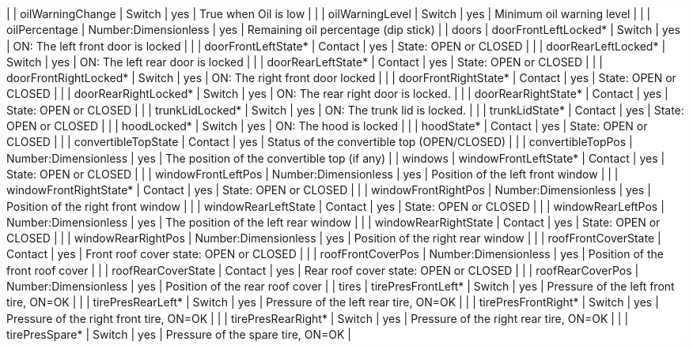 |              | oilWarningChange        | Switch                   | yes       | True when Oil is low                                                                    |
|              | oilWarningLevel         | Switch                   | yes       | Minimum oil warning level                                                               |
|              | oilPercentage           | Number:Dimensionless     | yes       | Remaining oil percentage (dip stick)                                                    |
| doors        | doorFrontLeftLocked*    | Switch                   | yes       | ON: The left front door is locked                                                       |
|              | doorFrontLeftState*     | Contact                  | yes       | State: OPEN or CLOSED                                                                   |
|              | doorRearLeftLocked*     | Switch                   | yes       | ON: The left rear door is locked                                                        |
|              | doorRearLeftState*      | Contact                  | yes       | State: OPEN or CLOSED                                                                   |
|              | doorFrontRightLocked*   | Switch                   | yes       | ON: The right front door locked                                                         |
|              | doorFrontRightState*    | Contact                  | yes       | State: OPEN or CLOSED                                                                   |
|              | doorRearRightLocked*    | Switch                   | yes       | ON: The rear right door is locked.                                                      |
|              | doorRearRightState*     | Contact                  | yes       | State: OPEN or CLOSED                                                                   |
|              | trunkLidLocked*         | Switch                   | yes       | ON: The trunk lid is locked.                                                            |
|              | trunkLidState*          | Contact                  | yes       | State: OPEN or CLOSED                                                                   |
|              | hoodLocked*             | Switch                   | yes       | ON: The hood is locked                                                                  |
|              | hoodState*              | Contact                  | yes       | State: OPEN or CLOSED                                                                   |
|              | convertibleTopState     | Contact                  | yes       | Status of the convertible top (OPEN/CLOSED)                                             |
|              | convertibleTopPos       | Number:Dimensionless     | yes       | The position of the convertible top (if any)                                            |
| windows      | windowFrontLeftState*   | Contact                  | yes       | State: OPEN or CLOSED                                                                   |
|              | windowFrontLeftPos      | Number:Dimensionless     | yes       | Position of the left front window                                                       |
|              | windowFrontRightState*  | Contact                  | yes       | State: OPEN or CLOSED                                                                   |
|              | windowFrontRightPos     | Number:Dimensionless     | yes       | Position of the right front window                                                      |
|              | windowRearLeftState     | Contact                  | yes       | State: OPEN or CLOSED                                                                   |
|              | windowRearLeftPos       | Number:Dimensionless     | yes       | The position of the left rear window                                                    |
|              | windowRearRightState    | Contact                  | yes       | State: OPEN or CLOSED                                                                   |
|              | windowRearRightPos      | Number:Dimensionless     | yes       | Position of the right rear window                                                       |
|              | roofFrontCoverState     | Contact                  | yes       | Front roof cover state: OPEN or CLOSED                                                  |
|              | roofFrontCoverPos       | Number:Dimensionless     | yes       | Position of the front roof cover                                                        |
|              | roofRearCoverState      | Contact                  | yes       | Rear roof cover state: OPEN or CLOSED                                                   |
|              | roofRearCoverPos        | Number:Dimensionless     | yes       | Position of the rear roof cover                                                         |
| tires        | tirePresFrontLeft*      | Switch                   | yes       | Pressure of the left front tire, ON=OK                                                  |
|              | tirePresRearLeft*       | Switch                   | yes       | Pressure of the left rear tire, ON=OK                                                   |
|              | tirePresFrontRight*     | Switch                   | yes       | Pressure of the right front tire, ON=OK                                                 |
|              | tirePresRearRight*      | Switch                   | yes       | Pressure of the right rear tire, ON=OK                                                  |
|              | tirePresSpare*          | Switch                   | yes       | Pressure of the spare tire, ON=OK                                                       |
